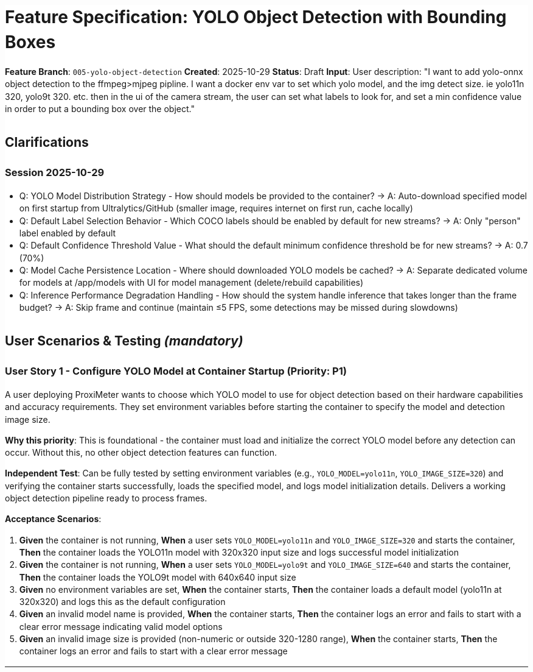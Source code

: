 # Feature Specification: YOLO Object Detection with Bounding Boxes

**Feature Branch**: `005-yolo-object-detection`
**Created**: 2025-10-29
**Status**: Draft
**Input**: User description: "I want to add yolo-onnx object detection to the ffmpeg>mjpeg pipline. I want a docker env var to set which yolo model, and the img detect size. ie yolo11n 320, yolo9t 320. etc. then in the ui of the camera stream, the user can set what labels to look for, and set a min confidence value in order to put a bounding box over the object."

## Clarifications

### Session 2025-10-29

- Q: YOLO Model Distribution Strategy - How should models be provided to the container? → A: Auto-download specified model on first startup from Ultralytics/GitHub (smaller image, requires internet on first run, cache locally)
- Q: Default Label Selection Behavior - Which COCO labels should be enabled by default for new streams? → A: Only "person" label enabled by default
- Q: Default Confidence Threshold Value - What should the default minimum confidence threshold be for new streams? → A: 0.7 (70%)
- Q: Model Cache Persistence Location - Where should downloaded YOLO models be cached? → A: Separate dedicated volume for models at /app/models with UI for model management (delete/rebuild capabilities)
- Q: Inference Performance Degradation Handling - How should the system handle inference that takes longer than the frame budget? → A: Skip frame and continue (maintain ≤5 FPS, some detections may be missed during slowdowns)

## User Scenarios & Testing *(mandatory)*

### User Story 1 - Configure YOLO Model at Container Startup (Priority: P1)

A user deploying ProxiMeter wants to choose which YOLO model to use for object detection based on their hardware capabilities and accuracy requirements. They set environment variables before starting the container to specify the model and detection image size.

**Why this priority**: This is foundational - the container must load and initialize the correct YOLO model before any detection can occur. Without this, no other object detection features can function.

**Independent Test**: Can be fully tested by setting environment variables (e.g., `YOLO_MODEL=yolo11n`, `YOLO_IMAGE_SIZE=320`) and verifying the container starts successfully, loads the specified model, and logs model initialization details. Delivers a working object detection pipeline ready to process frames.

**Acceptance Scenarios**:

1. **Given** the container is not running, **When** a user sets `YOLO_MODEL=yolo11n` and `YOLO_IMAGE_SIZE=320` and starts the container, **Then** the container loads the YOLO11n model with 320x320 input size and logs successful model initialization
2. **Given** the container is not running, **When** a user sets `YOLO_MODEL=yolo9t` and `YOLO_IMAGE_SIZE=640` and starts the container, **Then** the container loads the YOLO9t model with 640x640 input size
3. **Given** no environment variables are set, **When** the container starts, **Then** the container loads a default model (yolo11n at 320x320) and logs this as the default configuration
4. **Given** an invalid model name is provided, **When** the container starts, **Then** the container logs an error and fails to start with a clear error message indicating valid model options
5. **Given** an invalid image size is provided (non-numeric or outside 320-1280 range), **When** the container starts, **Then** the container logs an error and fails to start with a clear error message

---